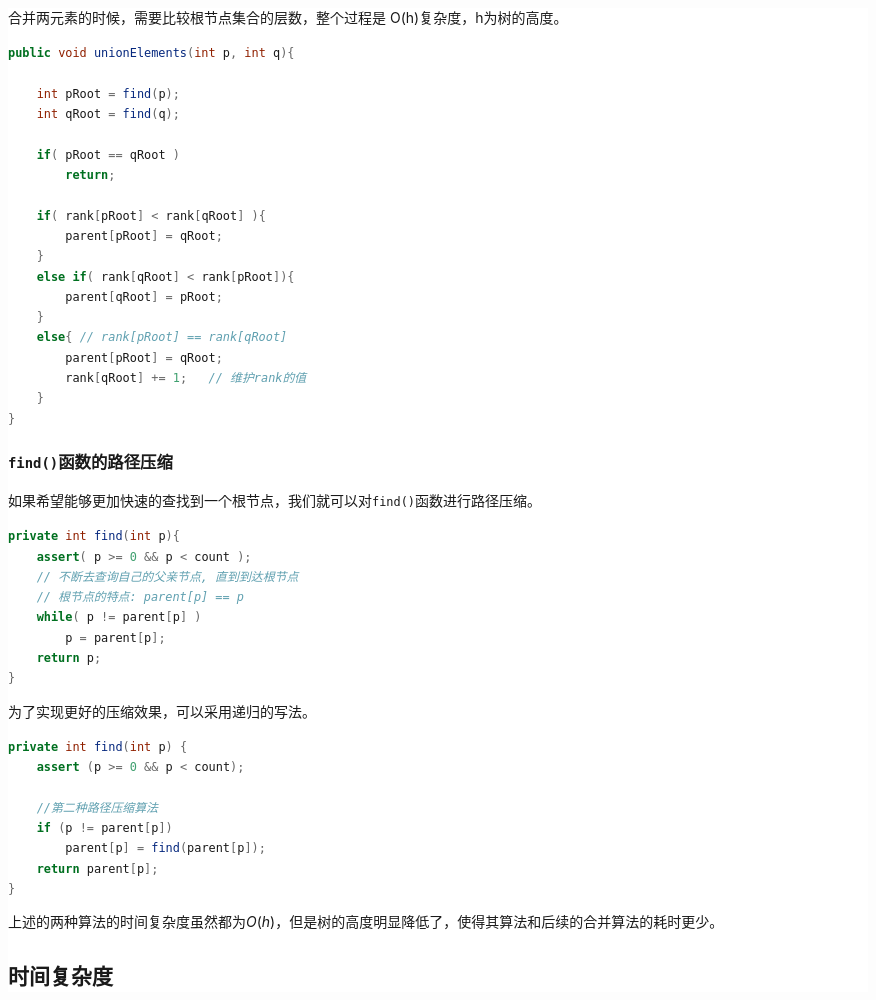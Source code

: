 合并两元素的时候，需要比较根节点集合的层数，整个过程是 O(h)复杂度，h为树的高度。

```java
public void unionElements(int p, int q){

    int pRoot = find(p);
    int qRoot = find(q);

    if( pRoot == qRoot )
        return;

    if( rank[pRoot] < rank[qRoot] ){
        parent[pRoot] = qRoot;
    }
    else if( rank[qRoot] < rank[pRoot]){
        parent[qRoot] = pRoot;
    }
    else{ // rank[pRoot] == rank[qRoot]
        parent[pRoot] = qRoot;
        rank[qRoot] += 1;   // 维护rank的值
    }
}
```

### `find()`函数的路径压缩

如果希望能够更加快速的查找到一个根节点，我们就可以对`find()`函数进行路径压缩。

```java
private int find(int p){
    assert( p >= 0 && p < count );
    // 不断去查询自己的父亲节点, 直到到达根节点
    // 根节点的特点: parent[p] == p
    while( p != parent[p] )
        p = parent[p];
    return p;
}
```

为了实现更好的压缩效果，可以采用递归的写法。

```java
private int find(int p) {
    assert (p >= 0 && p < count);

    //第二种路径压缩算法
    if (p != parent[p])
        parent[p] = find(parent[p]);
    return parent[p];
}
```

上述的两种算法的时间复杂度虽然都为$O(h)$，但是树的高度明显降低了，使得其算法和后续的合并算法的耗时更少。

## 时间复杂度
